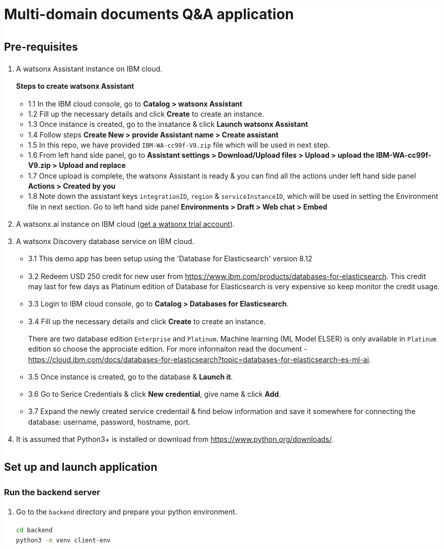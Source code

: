 # Multi-domain documents Q&A application

## Pre-requisites

1. A watsonx Assistant instance on IBM cloud.

   **Steps to create watsonx Assistant**

   - 1.1 In the IBM cloud console, go to **Catalog > watsonx Assistant**
   - 1.2 Fill up the necessary details and click **Create** to create an instance.
   - 1.3 Once instance is created, go to the insatance & click **Launch watsonx Assistant**
   - 1.4 Follow steps **Create New > provide Assistant name > Create assistant**
   - 1.5 In this repo, we have provided `IBM-WA-cc99f-V9.zip` file which will be used in next step.
   - 1.6 From left hand side panel, go to **Assistant settings > Download/Upload files > Upload > upload the IBM-WA-cc99f-V9.zip > Upload and replace**
   - 1.7 Once upload is complete, the watsonx Assistant is ready & you can find all the actions under left hand side panel **Actions > Created by you**
   - 1.8 Note down the assistant keys `integrationID`, `region` & `serviceInstanceID`, which will be used in setting the Environment file in next section. Go to left hand side panel **Environments > Draft > Web chat > Embed**

2. A watsonx.ai instance on IBM cloud ([get a watsonx trial account](https://dataplatform.cloud.ibm.com/registration/stepone?context=wx)).

3. A watsonx Discovery database service on IBM cloud.

   - 3.1 This demo app has been setup using the 'Database for Elasticsearch' version 8.12
   - 3.2 Redeem USD 250 credit for new user from <https://www.ibm.com/products/databases-for-elasticsearch>. This credit may last for few days as Platinum edition of Database for Elasticsearch is very expensive so keep monitor the credit usage.
   - 3.3 Login to IBM cloud console, go to **Catalog > Databases for Elasticsearch**.
   - 3.4 Fill up the necessary details and click **Create** to create an instance.

     There are two database edition `Enterprise` and `Platinum`. Machine learning (ML Model ELSER) is only available in `Platinum` edition so choose the approciate edition. For more informaiton read the document - <https://cloud.ibm.com/docs/databases-for-elasticsearch?topic=databases-for-elasticsearch-es-ml-ai>.

   - 3.5 Once instance is created, go to the database & **Launch it**.
   - 3.6 Go to Serice Credentials & click **New credential**, give name & click **Add**.
   - 3.7 Expand the newly created service credentail & find below information and save it somewhere for connecting the database:
     username, password, hostname, port.

4. It is assumed that Python3+ is installed or download from <https://www.python.org/downloads/>.

## Set up and launch application

### Run the backend server

1. Go to the `backend` directory and prepare your python environment.

   ```sh
   cd backend
   python3 -m venv client-env
   ```
